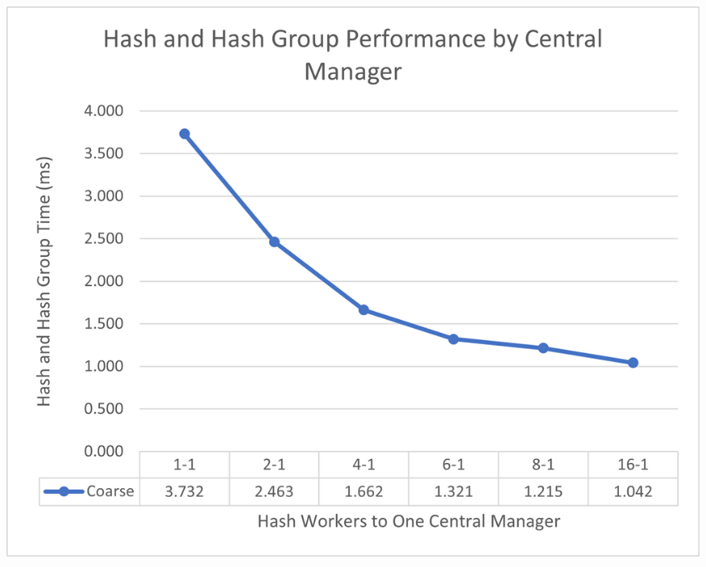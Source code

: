 ![Hash_and_Hash_Group_Performance_by_Central_Manager](/markdown_assets/Hash_and_Hash_Group_Performance_by_Central_Manager.png)